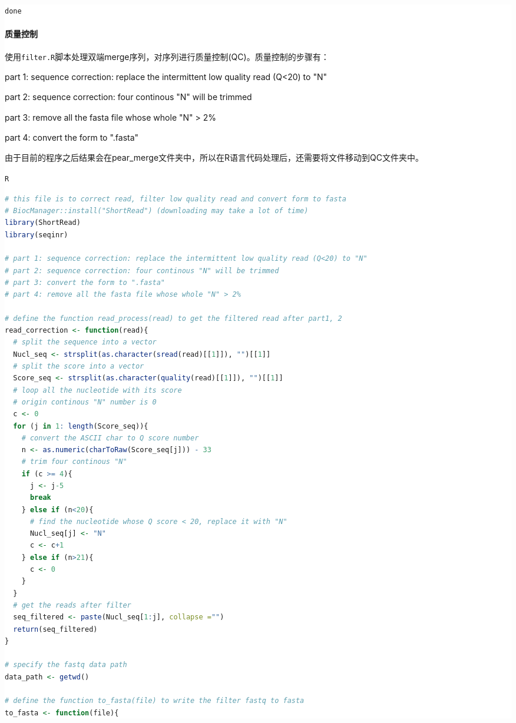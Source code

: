 ```shell
done
```



#### 质量控制

使用`filter.R`脚本处理双端merge序列，对序列进行质量控制(QC)。质量控制的步骤有：

part 1: sequence correction: replace the intermittent low quality read (Q<20) to "N"

part 2: sequence correction: four continous "N" will be trimmed

part 3: remove all the fasta file whose whole "N" > 2%

part 4: convert the form to ".fasta"

由于目前的程序之后结果会在pear_merge文件夹中，所以在R语言代码处理后，还需要将文件移动到QC文件夹中。

```shell
R
```

```R
# this file is to correct read, filter low quality read and convert form to fasta
# BiocManager::install("ShortRead") (downloading may take a lot of time)
library(ShortRead)
library(seqinr)

# part 1: sequence correction: replace the intermittent low quality read (Q<20) to "N"
# part 2: sequence correction: four continous "N" will be trimmed
# part 3: convert the form to ".fasta"
# part 4: remove all the fasta file whose whole "N" > 2%

# define the function read_process(read) to get the filtered read after part1, 2
read_correction <- function(read){
  # split the sequence into a vector
  Nucl_seq <- strsplit(as.character(sread(read)[[1]]), "")[[1]]
  # split the score into a vector
  Score_seq <- strsplit(as.character(quality(read)[[1]]), "")[[1]]
  # loop all the nucleotide with its score
  # origin continous "N" number is 0
  c <- 0
  for (j in 1: length(Score_seq)){
    # convert the ASCII char to Q score number
    n <- as.numeric(charToRaw(Score_seq[j])) - 33
    # trim four continous "N"
    if (c >= 4){
      j <- j-5
      break
    } else if (n<20){
      # find the nucleotide whose Q score < 20, replace it with "N"
      Nucl_seq[j] <- "N"
      c <- c+1
    } else if (n>21){
      c <- 0
    }
  }
  # get the reads after filter
  seq_filtered <- paste(Nucl_seq[1:j], collapse ="")
  return(seq_filtered)
}

# specify the fastq data path
data_path <- getwd()

# define the function to_fasta(file) to write the filter fastq to fasta
to_fasta <- function(file){
```